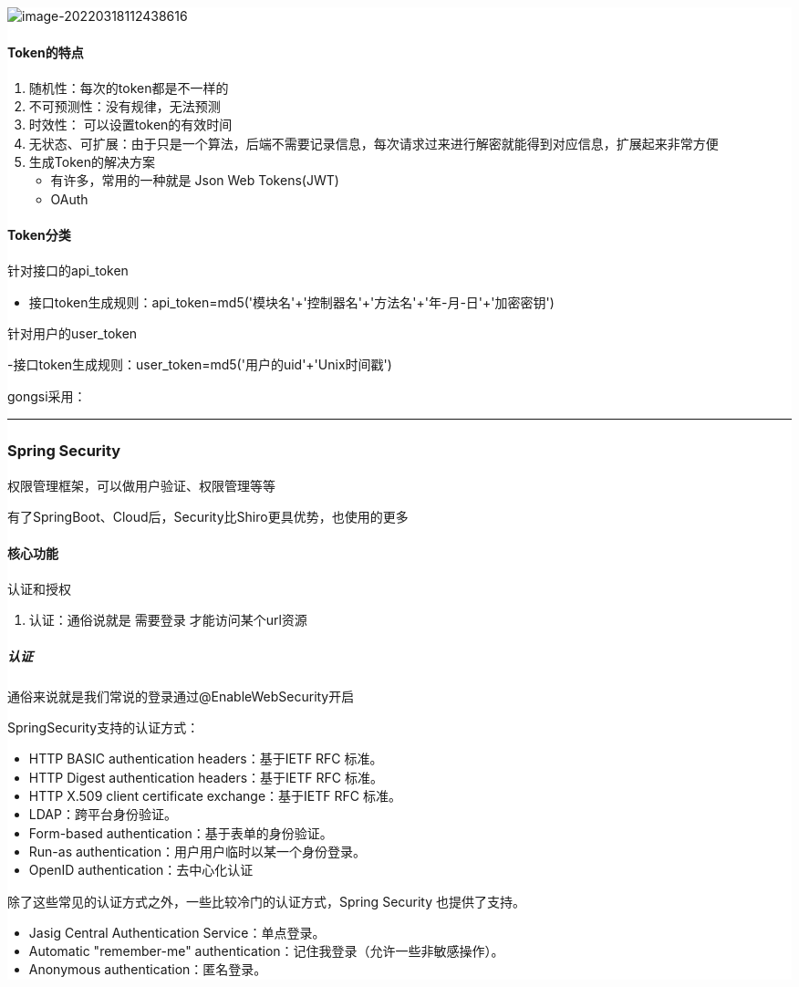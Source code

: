![image-20220318112438616](https://pic-typora-qc.oss-cn-chengdu.aliyuncs.com/img/image-20220318112438616.png)

#### Token的特点

1. 随机性：每次的token都是不一样的
2. 不可预测性：没有规律，无法预测
3. 时效性： 可以设置token的有效时间
4. 无状态、可扩展：由于只是一个算法，后端不需要记录信息，每次请求过来进行解密就能得到对应信息，扩展起来非常方便
5. 生成Token的解决方案
   - 有许多，常用的一种就是 Json Web Tokens(JWT) 
   - OAuth

#### Token分类

针对接口的api_token

- 接口token生成规则：api_token=md5('模块名'+'控制器名'+'方法名'+'年-月-日'+'加密密钥')

针对用户的user_token

-接口token生成规则：user_token=md5('用户的uid'+'Unix时间戳')

gongsi采用：



---

### Spring Security

权限管理框架，可以做用户验证、权限管理等等

有了SpringBoot、Cloud后，Security比Shiro更具优势，也使用的更多

#### 核心功能

认证和授权

1. 认证：通俗说就是 需要登录 才能访问某个url资源

##### 认证

通俗来说就是我们常说的登录通过@EnableWebSecurity开启

SpringSecurity支持的认证方式：

- HTTP BASIC authentication headers：基于IETF RFC 标准。
- HTTP Digest authentication headers：基于IETF RFC 标准。
- HTTP X.509 client certificate exchange：基于IETF RFC 标准。
- LDAP：跨平台身份验证。
- Form-based authentication：基于表单的身份验证。
- Run-as authentication：用户用户临时以某一个身份登录。
- OpenID authentication：去中心化认证

除了这些常见的认证方式之外，一些比较冷门的认证方式，Spring Security 也提供了支持。

- Jasig Central Authentication Service：单点登录。
- Automatic "remember-me" authentication：记住我登录（允许一些非敏感操作）。
- Anonymous authentication：匿名登录。
